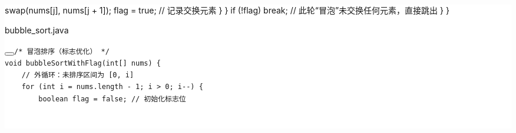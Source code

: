 <a id="__codelineno-15-11" name="__codelineno-15-11" href="#__codelineno-15-11"></a><span class="w">                </span><span class="n">swap</span><span class="p">(</span><span class="n">nums</span><span class="p">[</span><span class="n">j</span><span class="p">],</span><span class="w"> </span><span class="n">nums</span><span class="p">[</span><span class="n">j</span><span class="w"> </span><span class="o">+</span><span class="w"> </span><span class="mi">1</span><span class="p">]);</span>
<a id="__codelineno-15-12" name="__codelineno-15-12" href="#__codelineno-15-12"></a><span class="w">                </span><span class="n">flag</span><span class="w"> </span><span class="o">=</span><span class="w"> </span><span class="nb">true</span><span class="p">;</span><span class="w"> </span><span class="c1">// 记录交换元素</span>
<a id="__codelineno-15-13" name="__codelineno-15-13" href="#__codelineno-15-13"></a><span class="w">            </span><span class="p">}</span>
<a id="__codelineno-15-14" name="__codelineno-15-14" href="#__codelineno-15-14"></a><span class="w">        </span><span class="p">}</span>
<a id="__codelineno-15-15" name="__codelineno-15-15" href="#__codelineno-15-15"></a><span class="w">        </span><span class="k">if</span><span class="w"> </span><span class="p">(</span><span class="o">!</span><span class="n">flag</span><span class="p">)</span>
<a id="__codelineno-15-16" name="__codelineno-15-16" href="#__codelineno-15-16"></a><span class="w">            </span><span class="k">break</span><span class="p">;</span><span class="w"> </span><span class="c1">// 此轮“冒泡”未交换任何元素，直接跳出</span>
<a id="__codelineno-15-17" name="__codelineno-15-17" href="#__codelineno-15-17"></a><span class="w">    </span><span class="p">}</span>
<a id="__codelineno-15-18" name="__codelineno-15-18" href="#__codelineno-15-18"></a><span class="p">}</span>
</code></pre></div>
</div>
<div class="tabbed-block">
<div class="highlight"><span class="filename">bubble_sort.java</span><pre id="__code_16"><span></span><button class="md-clipboard md-icon" title="复制" data-clipboard-target="#__code_16 > code"></button><code><a id="__codelineno-16-1" name="__codelineno-16-1" href="#__codelineno-16-1"></a><span class="cm">/* 冒泡排序（标志优化） */</span>
<a id="__codelineno-16-2" name="__codelineno-16-2" href="#__codelineno-16-2"></a><span class="kt">void</span><span class="w"> </span><span class="nf">bubbleSortWithFlag</span><span class="p">(</span><span class="kt">int</span><span class="o">[]</span><span class="w"> </span><span class="n">nums</span><span class="p">)</span><span class="w"> </span><span class="p">{</span>
<a id="__codelineno-16-3" name="__codelineno-16-3" href="#__codelineno-16-3"></a><span class="w">    </span><span class="c1">// 外循环：未排序区间为 [0, i]</span>
<a id="__codelineno-16-4" name="__codelineno-16-4" href="#__codelineno-16-4"></a><span class="w">    </span><span class="k">for</span><span class="w"> </span><span class="p">(</span><span class="kt">int</span><span class="w"> </span><span class="n">i</span><span class="w"> </span><span class="o">=</span><span class="w"> </span><span class="n">nums</span><span class="p">.</span><span class="na">length</span><span class="w"> </span><span class="o">-</span><span class="w"> </span><span class="mi">1</span><span class="p">;</span><span class="w"> </span><span class="n">i</span><span class="w"> </span><span class="o">&gt;</span><span class="w"> </span><span class="mi">0</span><span class="p">;</span><span class="w"> </span><span class="n">i</span><span class="o">--</span><span class="p">)</span><span class="w"> </span><span class="p">{</span>
<a id="__codelineno-16-5" name="__codelineno-16-5" href="#__codelineno-16-5"></a><span class="w">        </span><span class="kt">boolean</span><span class="w"> </span><span class="n">flag</span><span class="w"> </span><span class="o">=</span><span class="w"> </span><span class="kc">false</span><span class="p">;</span><span class="w"> </span><span class="c1">// 初始化标志位</span>
